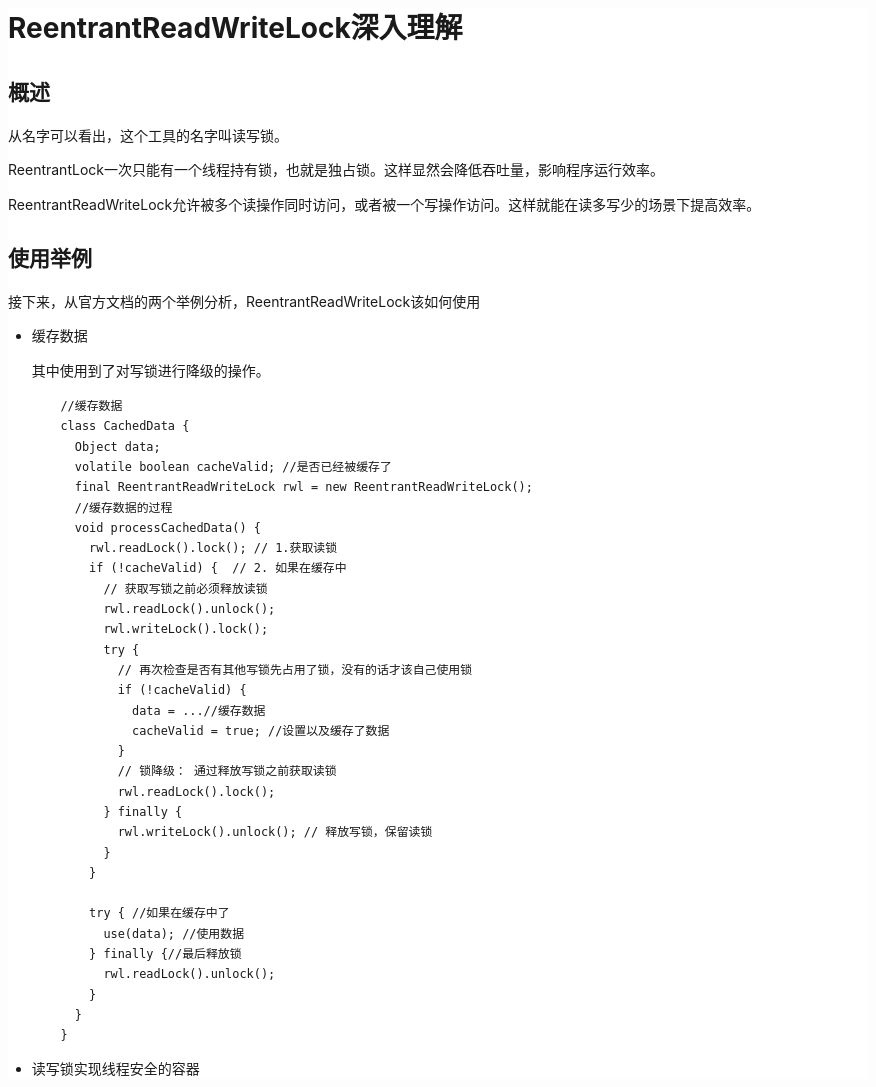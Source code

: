 # ReentrantReadWriteLock深入理解

## 概述

从名字可以看出，这个工具的名字叫读写锁。

ReentrantLock一次只能有一个线程持有锁，也就是独占锁。这样显然会降低吞吐量，影响程序运行效率。

ReentrantReadWriteLock允许被多个读操作同时访问，或者被一个写操作访问。这样就能在读多写少的场景下提高效率。

## 使用举例
接下来，从官方文档的两个举例分析，ReentrantReadWriteLock该如何使用

+ 缓存数据

	其中使用到了对写锁进行降级的操作。

		  //缓存数据
		  class CachedData {
		    Object data;
		    volatile boolean cacheValid; //是否已经被缓存了
		    final ReentrantReadWriteLock rwl = new ReentrantReadWriteLock();
		 	//缓存数据的过程
		    void processCachedData() {
		      rwl.readLock().lock(); // 1.获取读锁
		      if (!cacheValid) {  // 2. 如果在缓存中
		        // 获取写锁之前必须释放读锁
		        rwl.readLock().unlock();
		        rwl.writeLock().lock();
		        try {
		          // 再次检查是否有其他写锁先占用了锁，没有的话才该自己使用锁
		          if (!cacheValid) {
		            data = ...//缓存数据
		            cacheValid = true; //设置以及缓存了数据
		          }
		          // 锁降级： 通过释放写锁之前获取读锁
		          rwl.readLock().lock();
		        } finally {
		          rwl.writeLock().unlock(); // 释放写锁，保留读锁
		        }
		      }
		 
		      try { //如果在缓存中了
		        use(data); //使用数据
		      } finally {//最后释放锁
		        rwl.readLock().unlock();
		      }
		    }
		  }


+ 读写锁实现线程安全的容器
